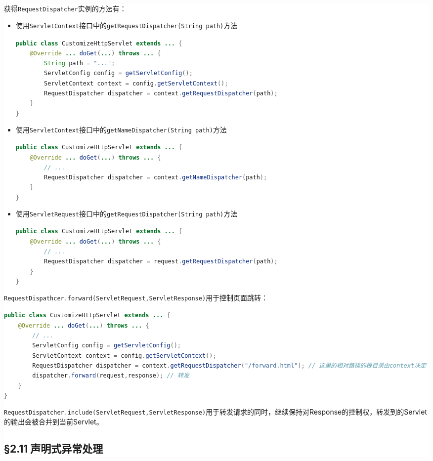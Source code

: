 获得`RequestDispatcher`实例的方法有：

- 使用`ServletContext`接口中的`getRequestDispatcher(String path)`方法

  ```java
  public class CustomizeHttpServlet extends ... {
      @Override ... doGet(...) throws ... {
          String path = "...";
          ServletConfig config = getServletConfig();
          ServletContext context = config.getServletContext();
          RequestDispatcher dispatcher = context.getRequestDispatcher(path);
      }
  }
  ```

- 使用`ServletContext`接口中的`getNameDispatcher(String path)`方法

  ```java
  public class CustomizeHttpServlet extends ... {
      @Override ... doGet(...) throws ... {
          // ...
          RequestDispatcher dispatcher = context.getNameDispatcher(path);
      }
  }
  ```

- 使用`ServletRequest`接口中的`getRequestDispatcher(String path)`方法

  ```java
  public class CustomizeHttpServlet extends ... {
      @Override ... doGet(...) throws ... {
          // ...
          RequestDispatcher dispatcher = request.getRequestDispatcher(path);
      }
  }
  ```

`RequestDispathcer.forward(ServletRequest,ServletResponse)`用于控制页面跳转：

```java
public class CustomizeHttpServlet extends ... {
    @Override ... doGet(...) throws ... {
        // ...
        ServletConfig config = getServletConfig();
        ServletContext context = config.getServletContext();
        RequestDispatcher dispatcher = context.getRequestDispatcher("/forward.html"); // 这里的相对路径的根目录由context决定
        dispatcher.forward(request,response); // 转发
    }
}
```

`RequestDispatcher.include(ServletRequest,ServletResponse)`用于转发请求的同时，继续保持对Response的控制权，转发到的Servlet的输出会被合并到当前Servlet。

## §2.11 声明式异常处理

